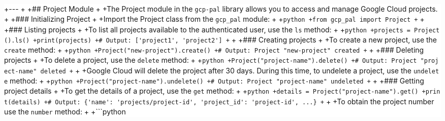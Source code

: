  
+---
+
+## Project Module
+
+The Project module in the `gcp-pal` library allows you to access and manage Google Cloud projects.
+
+### Initializing Project
+
+Import the Project class from the `gcp_pal` module:
+
+```python
+from gcp_pal import Project
+```
+
+### Listing projects
+
+To list all projects available to the authenticated user, use the `ls` method:
+
+```python
+projects = Project().ls()
+print(projects)
+# Output: ['project1', 'project2']
+```
+
+### Creating projects
+
+To create a new project, use the `create` method:
+
+```python
+Project("new-project").create()
+# Output: Project "new-project" created
+```
+
+### Deleting projects
+
+To delete a project, use the `delete` method:
+
+```python
+Project("project-name").delete()
+# Output: Project "project-name" deleted
+```
+
+Google Cloud will delete the project after 30 days. During this time, to undelete a project, use the `undelete` method:
+
+```python
+Project("project-name").undelete()
+# Output: Project "project-name" undeleted
+```
+
+### Getting project details
+
+To get the details of a project, use the `get` method:
+
+```python
+details = Project("project-name").get()
+print(details)
+# Output: {'name': 'projects/project-id', 'project_id': 'project-id', ...}
+```
+
+To obtain the project number use the `number` method:
+
+```python